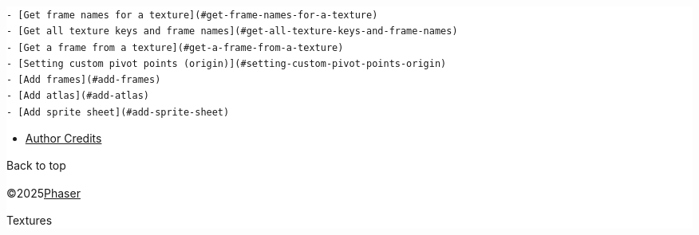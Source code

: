     - [Get frame names for a texture](#get-frame-names-for-a-texture)
    - [Get all texture keys and frame names](#get-all-texture-keys-and-frame-names)
    - [Get a frame from a texture](#get-a-frame-from-a-texture)
    - [Setting custom pivot points (origin)](#setting-custom-pivot-points-origin)
    - [Add frames](#add-frames)
    - [Add atlas](#add-atlas)
    - [Add sprite sheet](#add-sprite-sheet)
  + [Author Credits](#author-credits)

Back to top

©2025[Phaser](../../index.md)



Textures